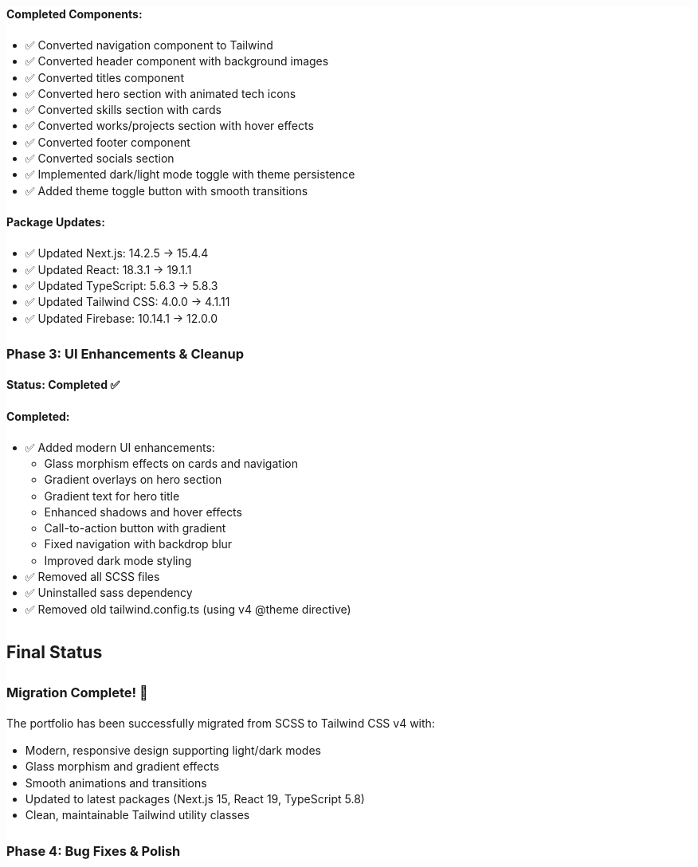 #### Completed Components:

- ✅ Converted navigation component to Tailwind
- ✅ Converted header component with background images
- ✅ Converted titles component
- ✅ Converted hero section with animated tech icons
- ✅ Converted skills section with cards
- ✅ Converted works/projects section with hover effects
- ✅ Converted footer component
- ✅ Converted socials section
- ✅ Implemented dark/light mode toggle with theme persistence
- ✅ Added theme toggle button with smooth transitions

#### Package Updates:

- ✅ Updated Next.js: 14.2.5 → 15.4.4
- ✅ Updated React: 18.3.1 → 19.1.1
- ✅ Updated TypeScript: 5.6.3 → 5.8.3
- ✅ Updated Tailwind CSS: 4.0.0 → 4.1.11
- ✅ Updated Firebase: 10.14.1 → 12.0.0

### Phase 3: UI Enhancements & Cleanup

**Status: Completed ✅**

#### Completed:

- ✅ Added modern UI enhancements:
  - Glass morphism effects on cards and navigation
  - Gradient overlays on hero section
  - Gradient text for hero title
  - Enhanced shadows and hover effects
  - Call-to-action button with gradient
  - Fixed navigation with backdrop blur
  - Improved dark mode styling
- ✅ Removed all SCSS files
- ✅ Uninstalled sass dependency
- ✅ Removed old tailwind.config.ts (using v4 @theme directive)

## Final Status

### Migration Complete! 🎉

The portfolio has been successfully migrated from SCSS to Tailwind CSS v4 with:

- Modern, responsive design supporting light/dark modes
- Glass morphism and gradient effects
- Smooth animations and transitions
- Updated to latest packages (Next.js 15, React 19, TypeScript 5.8)
- Clean, maintainable Tailwind utility classes

### Phase 4: Bug Fixes & Polish
